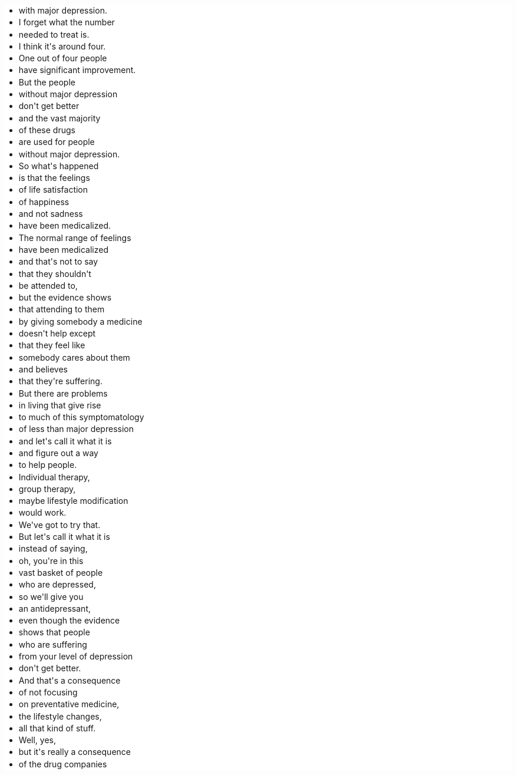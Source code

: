 *  with major depression.
*  I forget what the number
*  needed to treat is.
*  I think it's around four.
*  One out of four people
*  have significant improvement.
*  But the people
*  without major depression
*  don't get better
*  and the vast majority
*  of these drugs
*  are used for people
*  without major depression.
*  So what's happened
*  is that the feelings
*  of life satisfaction
*  of happiness
*  and not sadness
*  have been medicalized.
*  The normal range of feelings
*  have been medicalized
*  and that's not to say
*  that they shouldn't
*  be attended to,
*  but the evidence shows
*  that attending to them
*  by giving somebody a medicine
*  doesn't help except
*  that they feel like
*  somebody cares about them
*  and believes
*  that they're suffering.
*  But there are problems
*  in living that give rise
*  to much of this symptomatology
*  of less than major depression
*  and let's call it what it is
*  and figure out a way
*  to help people.
*  Individual therapy,
*  group therapy,
*  maybe lifestyle modification
*  would work.
*  We've got to try that.
*  But let's call it what it is
*  instead of saying,
*  oh, you're in this
*  vast basket of people
*  who are depressed,
*  so we'll give you
*  an antidepressant,
*  even though the evidence
*  shows that people
*  who are suffering
*  from your level of depression
*  don't get better.
*  And that's a consequence
*  of not focusing
*  on preventative medicine,
*  the lifestyle changes,
*  all that kind of stuff.
*  Well, yes,
*  but it's really a consequence
*  of the drug companies